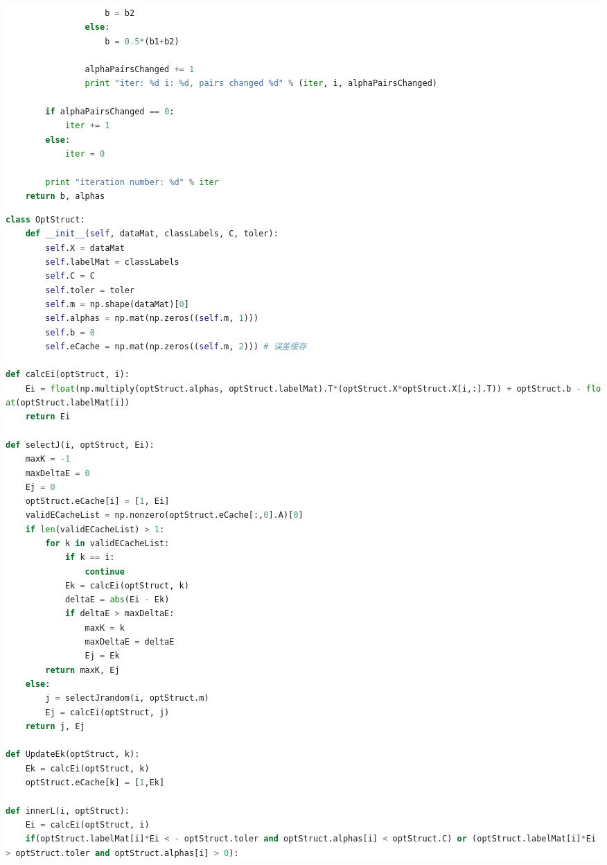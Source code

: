 ```python
					b = b2
				else:
					b = 0.5*(b1+b2)

				alphaPairsChanged += 1
				print "iter: %d i: %d, pairs changed %d" % (iter, i, alphaPairsChanged)

		if alphaPairsChanged == 0:
			iter += 1
		else:
			iter = 0	

		print "iteration number: %d" % iter
	return b, alphas

```

```python
class OptStruct:
	def __init__(self, dataMat, classLabels, C, toler):
		self.X = dataMat
		self.labelMat = classLabels
		self.C = C
		self.toler = toler
		self.m = np.shape(dataMat)[0]
		self.alphas = np.mat(np.zeros((self.m, 1)))
		self.b = 0
		self.eCache = np.mat(np.zeros((self.m, 2))) # 误差缓存

def calcEi(optStruct, i):
	Ei = float(np.multiply(optStruct.alphas, optStruct.labelMat).T*(optStruct.X*optStruct.X[i,:].T)) + optStruct.b - float(optStruct.labelMat[i])
	return Ei

def selectJ(i, optStruct, Ei):
	maxK = -1
	maxDeltaE = 0
	Ej = 0
	optStruct.eCache[i] = [1, Ei]
	validECacheList = np.nonzero(optStruct.eCache[:,0].A)[0]
	if len(validECacheList) > 1:
		for k in validECacheList:
			if k == i:
				continue
			Ek = calcEi(optStruct, k)
			deltaE = abs(Ei - Ek)
			if deltaE > maxDeltaE:
				maxK = k
				maxDeltaE = deltaE
				Ej = Ek
		return maxK, Ej
	else:
		j = selectJrandom(i, optStruct.m)
		Ej = calcEi(optStruct, j)
	return j, Ej

def UpdateEk(optStruct, k):
	Ek = calcEi(optStruct, k)
	optStruct.eCache[k] = [1,Ek]

def innerL(i, optStruct):
	Ei = calcEi(optStruct, i)
	if(optStruct.labelMat[i]*Ei < - optStruct.toler and optStruct.alphas[i] < optStruct.C) or (optStruct.labelMat[i]*Ei > optStruct.toler and optStruct.alphas[i] > 0):
```